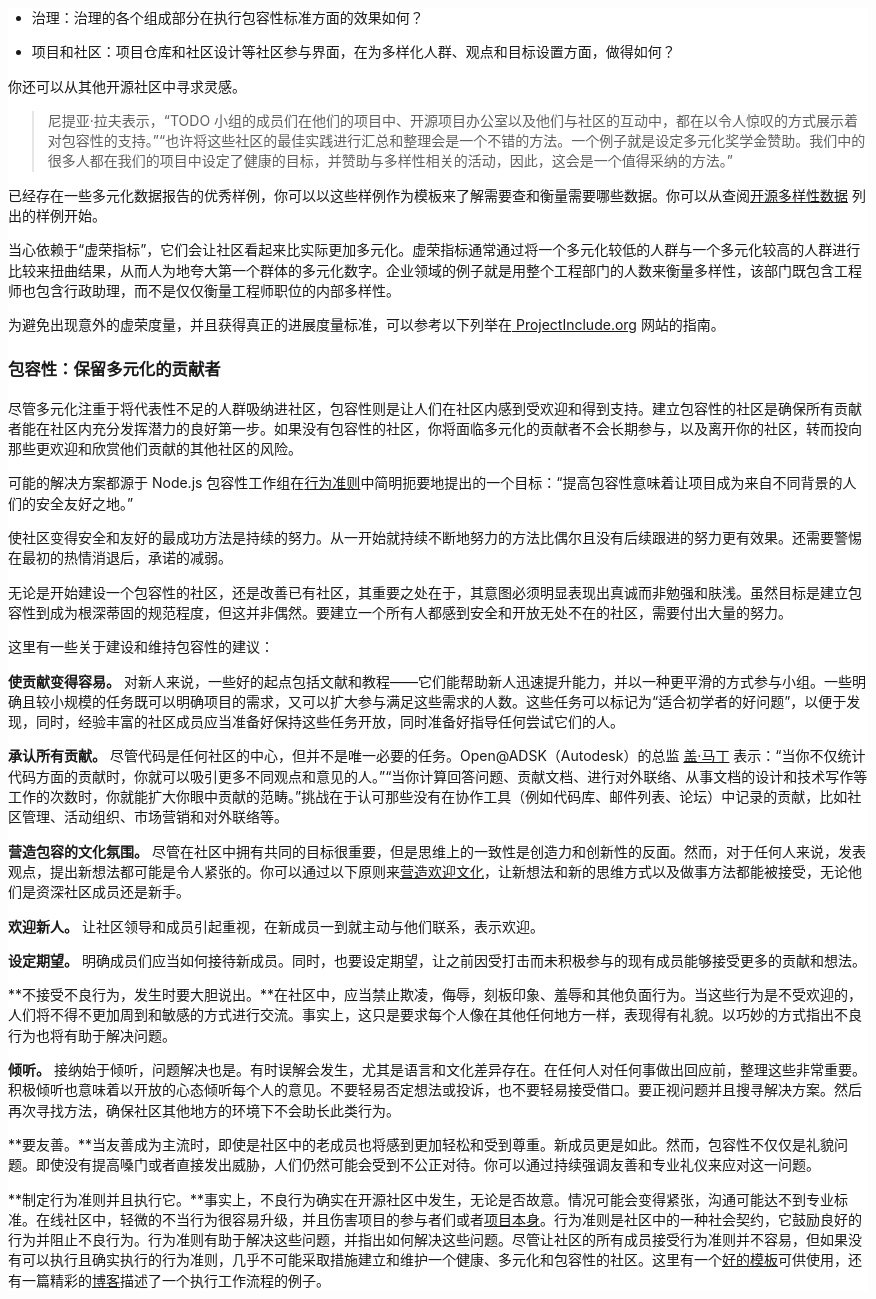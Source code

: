 * 治理：治理的各个组成部分在执行包容性标准方面的效果如何？

* 项目和社区：项目仓库和社区设计等社区参与界面，在为多样化人群、观点和目标设置方面，做得如何？

你还可以从其他开源社区中寻求灵感。

>  尼提亚·拉夫表示，“TODO 小组的成员们在他们的项目中、开源项目办公室以及他们与社区的互动中，都在以令人惊叹的方式展示着对包容性的支持。”“也许将这些社区的最佳实践进行汇总和整理会是一个不错的方法。一个例子就是设定多元化奖学金赞助。我们中的很多人都在我们的项目中设定了健康的目标，并赞助与多样性相关的活动，因此，这会是一个值得采纳的方法。”

已经存在一些多元化数据报告的优秀样例，你可以以这些样例作为模板来了解需要查和衡量需要哪些数据。你可以从查阅[开源多样性数据](http://opendiversitydata.org/) 列出的样例开始。

当心依赖于“虚荣指标”，它们会让社区看起来比实际更加多元化。虚荣指标通常通过将一个多元化较低的人群与一个多元化较高的人群进行比较来扭曲结果，从而人为地夸大第一个群体的多元化数字。企业领域的例子就是用整个工程部门的人数来衡量多样性，该部门既包含工程师也包含行政助理，而不是仅仅衡量工程师职位的内部多样性。

为避免出现意外的虚荣度量，并且获得真正的进展度量标准，可以参考以下列举在[ ProjectInclude.org](http://projectinclude.org/measuring_progress#existing-diversity-data-reports) 网站的指南。

### 包容性：保留多元化的贡献者

尽管多元化注重于将代表性不足的人群吸纳进社区，包容性则是让人们在社区内感到受欢迎和得到支持。建立包容性的社区是确保所有贡献者能在社区内充分发挥潜力的良好第一步。如果没有包容性的社区，你将面临多元化的贡献者不会长期参与，以及离开你的社区，转而投向那些更欢迎和欣赏他们贡献的其他社区的风险。

可能的解决方案都源于 Node.js 包容性工作组在[行为准则](https://github.com/nodejs/inclusivity/blob/master/CODE_OF_CONDUCT.md)中简明扼要地提出的一个目标：“提高包容性意味着让项目成为来自不同背景的人们的安全友好之地。”

使社区变得安全和友好的最成功方法是持续的努力。从一开始就持续不断地努力的方法比偶尔且没有后续跟进的努力更有效果。还需要警惕在最初的热情消退后，承诺的减弱。

无论是开始建设一个包容性的社区，还是改善已有社区，其重要之处在于，其意图必须明显表现出真诚而非勉强和肤浅。虽然目标是建立包容性到成为根深蒂固的规范程度，但这并非偶然。要建立一个所有人都感到安全和开放无处不在的社区，需要付出大量的努力。

这里有一些关于建设和维持包容性的建议：

**使贡献变得容易。** 对新人来说，一些好的起点包括文献和教程——它们能帮助新人迅速提升能力，并以一种更平滑的方式参与小组。一些明确且较小规模的任务既可以明确项目的需求，又可以扩大参与满足这些需求的人数。这些任务可以标记为“适合初学者的好问题”，以便于发现，同时，经验丰富的社区成员应当准备好保持这些任务开放，同时准备好指导任何尝试它们的人。

**承认所有贡献。** 尽管代码是任何社区的中心，但并不是唯一必要的任务。Open@ADSK（Autodesk）的总监 [盖·马丁](https://www.linkedin.com/in/guywmartin/) 表示：“当你不仅统计代码方面的贡献时，你就可以吸引更多不同观点和意见的人。”“当你计算回答问题、贡献文档、进行对外联络、从事文档的设计和技术写作等工作的次数时，你就能扩大你眼中贡献的范畴。”挑战在于认可那些没有在协作工具（例如代码库、邮件列表、论坛）中记录的贡献，比如社区管理、活动组织、市场营销和对外联络等。

**营造包容的文化氛围。** 尽管在社区中拥有共同的目标很重要，但是思维上的一致性是创造力和创新性的反面。然而，对于任何人来说，发表观点，提出新想法都可能是令人紧张的。你可以通过以下原则来[营造欢迎文化](https://opensource.guide/building-community/)，让新想法和新的思维方式以及做事方法都能被接受，无论他们是资深社区成员还是新手。

**欢迎新人。** 让社区领导和成员引起重视，在新成员一到就主动与他们联系，表示欢迎。

**设定期望。** 明确成员们应当如何接待新成员。同时，也要设定期望，让之前因受打击而未积极参与的现有成员能够接受更多的贡献和想法。

**不接受不良行为，发生时要大胆说出。**在社区中，应当禁止欺凌，侮辱，刻板印象、羞辱和其他负面行为。当这些行为是不受欢迎的，人们将不得不更加周到和敏感的方式进行交流。事实上，这只是要求每个人像在其他任何地方一样，表现得有礼貌。以巧妙的方式指出不良行为也将有助于解决问题。

**倾听。** 接纳始于倾听，问题解决也是。有时误解会发生，尤其是语言和文化差异存在。在任何人对任何事做出回应前，整理这些非常重要。积极倾听也意味着以开放的心态倾听每个人的意见。不要轻易否定想法或投诉，也不要轻易接受借口。要正视问题并且搜寻解决方案。然后再次寻找方法，确保社区其他地方的环境下不会助长此类行为。

**要友善。**当友善成为主流时，即使是社区中的老成员也将感到更加轻松和受到尊重。新成员更是如此。然而，包容性不仅仅是礼貌问题。即使没有提高嗓门或者直接发出威胁，人们仍然可能会受到不公正对待。你可以通过持续强调友善和专业礼仪来应对这一问题。

**制定行为准则并且执行它。**事实上，不良行为确实在开源社区中发生，无论是否故意。情况可能会变得紧张，沟通可能达不到专业标准。在线社区中，轻微的不当行为很容易升级，并且伤害项目的参与者们或者[项目本身](http://writing.jan.io/2015/11/20/sustainable-open-source.html)。行为准则是社区中的一种社会契约，它鼓励良好的行为并阻止不良行为。行为准则有助于解决这些问题，并指出如何解决这些问题。尽管让社区的所有成员接受行为准则并不容易，但如果没有可以执行且确实执行的行为准则，几乎不可能采取措施建立和维护一个健康、多元化和包容性的社区。这里有一个[好的模板](http://writing.jan.io/2015/11/20/sustainable-open-source.html)可供使用，还有一篇精彩的[博客](https://medium.com/mozilla-open-innovation/how-were-making-code-of-conduct-enforcement-real-and-scaling-it-3e382cf94415)描述了一个执行工作流程的例子。
